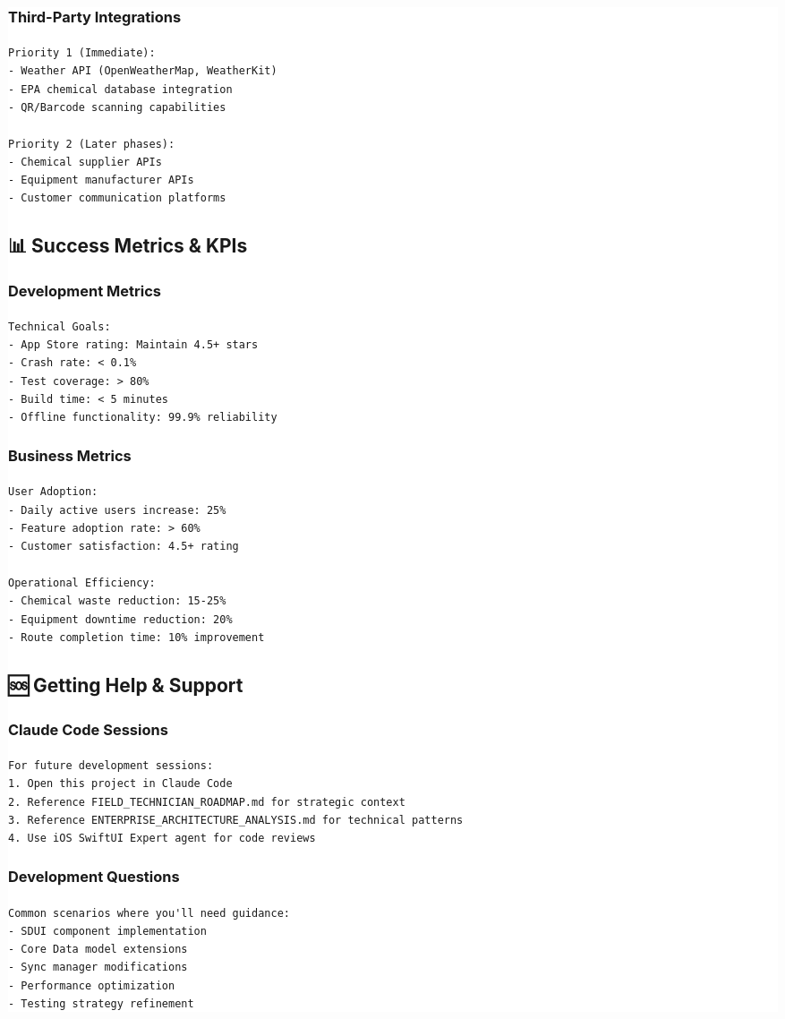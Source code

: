 ### **Third-Party Integrations**
```
Priority 1 (Immediate):
- Weather API (OpenWeatherMap, WeatherKit)
- EPA chemical database integration
- QR/Barcode scanning capabilities

Priority 2 (Later phases):
- Chemical supplier APIs
- Equipment manufacturer APIs
- Customer communication platforms
```

## 📊 **Success Metrics & KPIs**

### **Development Metrics**
```
Technical Goals:
- App Store rating: Maintain 4.5+ stars
- Crash rate: < 0.1%
- Test coverage: > 80%
- Build time: < 5 minutes
- Offline functionality: 99.9% reliability
```

### **Business Metrics**
```
User Adoption:
- Daily active users increase: 25%
- Feature adoption rate: > 60%
- Customer satisfaction: 4.5+ rating

Operational Efficiency:
- Chemical waste reduction: 15-25%
- Equipment downtime reduction: 20%
- Route completion time: 10% improvement
```

## 🆘 **Getting Help & Support**

### **Claude Code Sessions**
```
For future development sessions:
1. Open this project in Claude Code
2. Reference FIELD_TECHNICIAN_ROADMAP.md for strategic context
3. Reference ENTERPRISE_ARCHITECTURE_ANALYSIS.md for technical patterns
4. Use iOS SwiftUI Expert agent for code reviews
```

### **Development Questions**
```
Common scenarios where you'll need guidance:
- SDUI component implementation
- Core Data model extensions
- Sync manager modifications
- Performance optimization
- Testing strategy refinement
```
